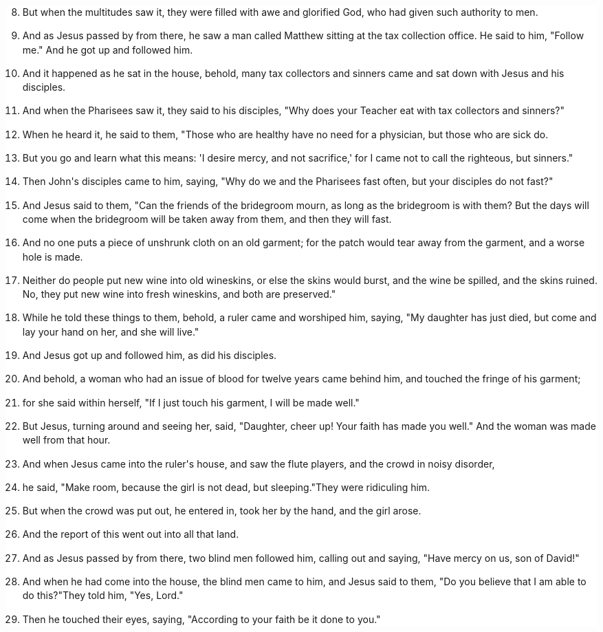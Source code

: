 8. But when the multitudes saw it, they were filled with awe and glorified God, who had given such authority to men.

9. And as Jesus passed by from there, he saw a man called Matthew sitting at the tax collection office. He said to him, "Follow me." And he got up and followed him.

10. And it happened as he sat in the house, behold, many tax collectors and sinners came and sat down with Jesus and his disciples.

11. And when the Pharisees saw it, they said to his disciples, "Why does your Teacher eat with tax collectors and sinners?"

12. When he heard it, he said to them, "Those who are healthy have no need for a physician, but those who are sick do.

13. But you go and learn what this means: 'I desire mercy, and not sacrifice,' for I came not to call the righteous, but sinners."

14. Then John's disciples came to him, saying, "Why do we and the Pharisees fast often, but your disciples do not fast?"

15. And Jesus said to them, "Can the friends of the bridegroom mourn, as long as the bridegroom is with them? But the days will come when the bridegroom will be taken away from them, and then they will fast.

16. And no one puts a piece of unshrunk cloth on an old garment; for the patch would tear away from the garment, and a worse hole is made.

17. Neither do people put new wine into old wineskins, or else the skins would burst, and the wine be spilled, and the skins ruined. No, they put new wine into fresh wineskins, and both are preserved."

18. While he told these things to them, behold, a ruler came and worshiped him, saying, "My daughter has just died, but come and lay your hand on her, and she will live."

19. And Jesus got up and followed him, as did his disciples.

20. And behold, a woman who had an issue of blood for twelve years came behind him, and touched the fringe of his garment;

21. for she said within herself, "If I just touch his garment, I will be made well."

22. But Jesus, turning around and seeing her, said, "Daughter, cheer up! Your faith has made you well." And the woman was made well from that hour.

23. And when Jesus came into the ruler's house, and saw the flute players, and the crowd in noisy disorder,

24. he said, "Make room, because the girl is not dead, but sleeping."They were ridiculing him.

25. But when the crowd was put out, he entered in, took her by the hand, and the girl arose.

26. And the report of this went out into all that land.

27. And as Jesus passed by from there, two blind men followed him, calling out and saying, "Have mercy on us, son of David!"

28. And when he had come into the house, the blind men came to him, and Jesus said to them, "Do you believe that I am able to do this?"They told him, "Yes, Lord."

29. Then he touched their eyes, saying, "According to your faith be it done to you."
